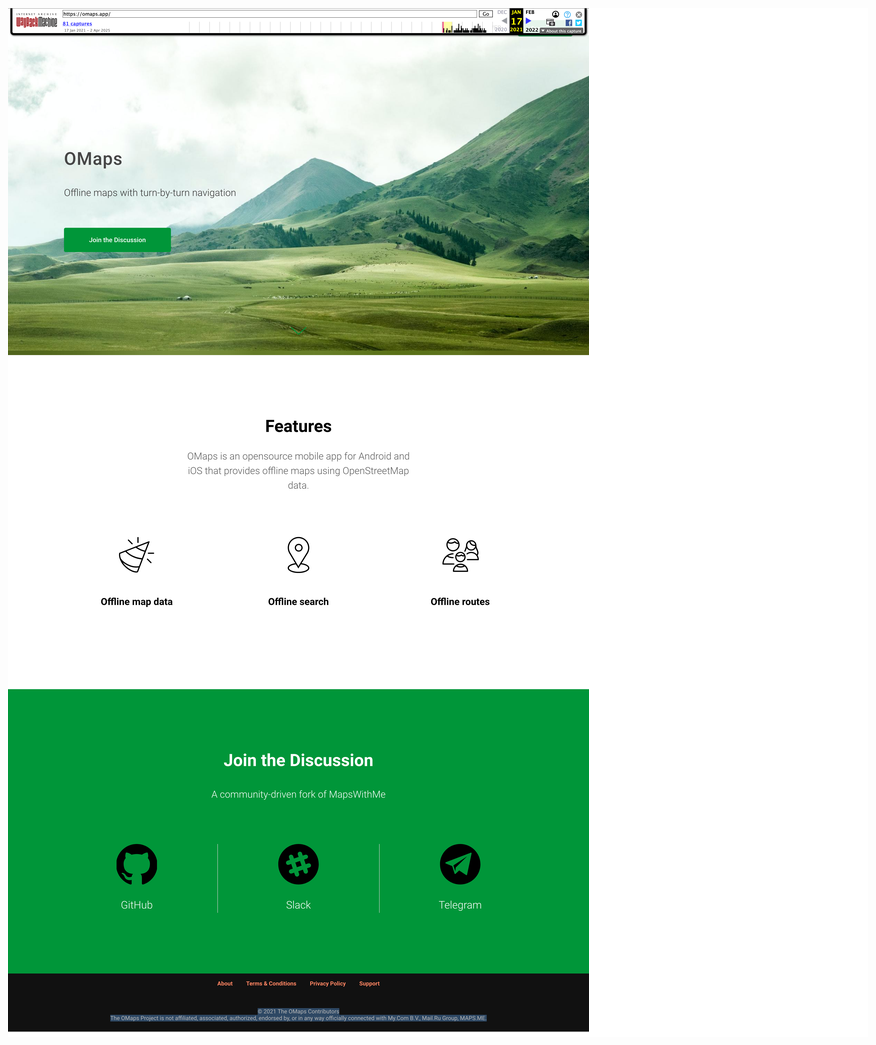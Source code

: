 [![Archived snapshot of the OMaps (rebranded to Organic Maps) website (omaps.app) on January 17, 2020](artifacts/2021-01-17-omaps-organic-maps-website-archived.png "Archived snapshot of the OMaps (rebranded to Organic Maps) website (omaps.app) on January 17, 2020")](https://web.archive.org/web/20210117122436/https://omaps.app/)
